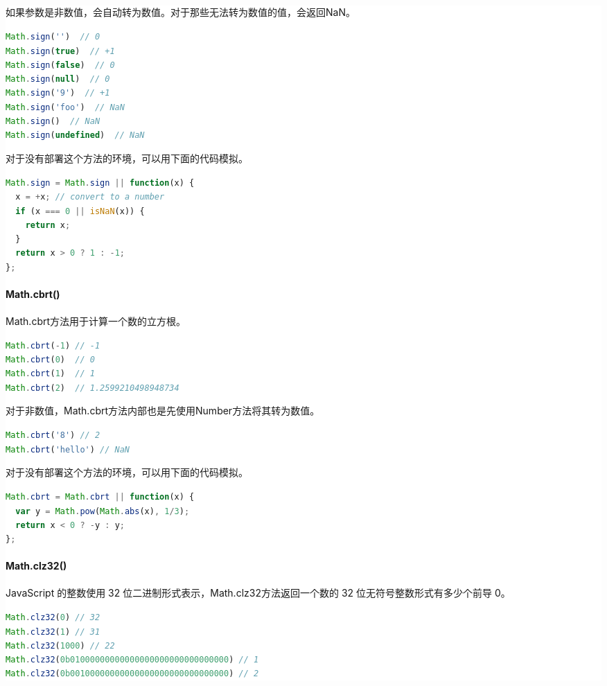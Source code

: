 如果参数是非数值，会自动转为数值。对于那些无法转为数值的值，会返回NaN。

```javaScript
Math.sign('')  // 0
Math.sign(true)  // +1
Math.sign(false)  // 0
Math.sign(null)  // 0
Math.sign('9')  // +1
Math.sign('foo')  // NaN
Math.sign()  // NaN
Math.sign(undefined)  // NaN
```

对于没有部署这个方法的环境，可以用下面的代码模拟。

```javaScript
Math.sign = Math.sign || function(x) {
  x = +x; // convert to a number
  if (x === 0 || isNaN(x)) {
    return x;
  }
  return x > 0 ? 1 : -1;
};

```

#### Math.cbrt()

Math.cbrt方法用于计算一个数的立方根。

```javaScript
Math.cbrt(-1) // -1
Math.cbrt(0)  // 0
Math.cbrt(1)  // 1
Math.cbrt(2)  // 1.2599210498948734
```

对于非数值，Math.cbrt方法内部也是先使用Number方法将其转为数值。

```javaScript
Math.cbrt('8') // 2
Math.cbrt('hello') // NaN
```

对于没有部署这个方法的环境，可以用下面的代码模拟。

```javaScript
Math.cbrt = Math.cbrt || function(x) {
  var y = Math.pow(Math.abs(x), 1/3);
  return x < 0 ? -y : y;
};
```

#### Math.clz32()

JavaScript 的整数使用 32 位二进制形式表示，Math.clz32方法返回一个数的 32 位无符号整数形式有多少个前导 0。

```javaScript
Math.clz32(0) // 32
Math.clz32(1) // 31
Math.clz32(1000) // 22
Math.clz32(0b01000000000000000000000000000000) // 1
Math.clz32(0b00100000000000000000000000000000) // 2
```
